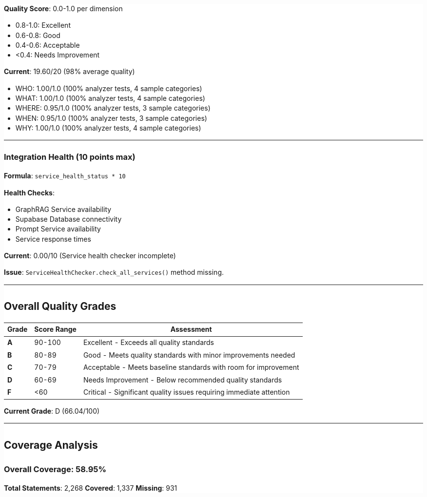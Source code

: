 **Quality Score**: 0.0-1.0 per dimension
- 0.8-1.0: Excellent
- 0.6-0.8: Good
- 0.4-0.6: Acceptable
- <0.4: Needs Improvement

**Current**: 19.60/20 (98% average quality)
- WHO: 1.00/1.0 (100% analyzer tests, 4 sample categories)
- WHAT: 1.00/1.0 (100% analyzer tests, 4 sample categories)
- WHERE: 0.95/1.0 (100% analyzer tests, 3 sample categories)
- WHEN: 0.95/1.0 (100% analyzer tests, 3 sample categories)
- WHY: 1.00/1.0 (100% analyzer tests, 4 sample categories)

---

### Integration Health (10 points max)

**Formula**: `service_health_status * 10`

**Health Checks**:
- GraphRAG Service availability
- Supabase Database connectivity
- Prompt Service availability
- Service response times

**Current**: 0.00/10 (Service health checker incomplete)

**Issue**: `ServiceHealthChecker.check_all_services()` method missing.

---

## Overall Quality Grades

| Grade | Score Range | Assessment |
|-------|-------------|------------|
| **A** | 90-100 | Excellent - Exceeds all quality standards |
| **B** | 80-89 | Good - Meets quality standards with minor improvements needed |
| **C** | 70-79 | Acceptable - Meets baseline standards with room for improvement |
| **D** | 60-69 | Needs Improvement - Below recommended quality standards |
| **F** | <60 | Critical - Significant quality issues requiring immediate attention |

**Current Grade**: D (66.04/100)

---

## Coverage Analysis

### Overall Coverage: 58.95%

**Total Statements**: 2,268
**Covered**: 1,337
**Missing**: 931
